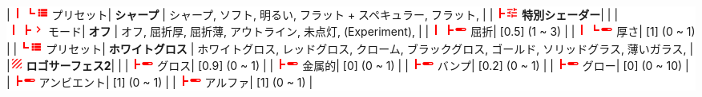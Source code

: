 |<nobr><img src="/images/icon/ic_line_v.png"/><img src="/images/icon/ic_line_l.png"/><img src="/images/icon/ic_list.png" alt="list icon"/> プリセット</nobr>| **シャープ** | シャープ, ソフト, 明るい, フラット + スペキュラー, フラット,  |
|<nobr><img src="/images/icon/ic_line_t.png"/><img src="/images/icon/ic_tune.png" alt="tune icon"/> <b>特別シェーダー</b></nobr>| | 
|<nobr><img src="/images/icon/ic_line_v.png"/><img src="/images/icon/ic_line_t.png"/><img src="/images/icon/ic_chevron.png" alt="chevron icon"/> モード</nobr>| **オフ** | オフ, 屈折厚, 屈折薄, アウトライン, 未点灯, (Experiment),  |
|<nobr><img src="/images/icon/ic_line_v.png"/><img src="/images/icon/ic_line_t.png"/><img src="/images/icon/ic_slider.png" alt="slider icon"/> 屈折</nobr>| [0.5] (1 ~ 3) | 
|<nobr><img src="/images/icon/ic_line_v.png"/><img src="/images/icon/ic_line_l.png"/><img src="/images/icon/ic_slider.png" alt="slider icon"/> 厚さ</nobr>| [1] (0 ~ 1) | 
|<nobr><img src="/images/icon/ic_line_l.png"/><img src="/images/icon/ic_list.png" alt="list icon"/> プリセット</nobr>| **ホワイトグロス** | ホワイトグロス, レッドグロス, クローム, ブラックグロス, ゴールド, ソリッドグラス, 薄いガラス,  |
|<nobr><img src="/images/icon/ic_texture.png" alt="texture icon"/> <b>ロゴサーフェス2</b></nobr>| | 
|<nobr><img src="/images/icon/ic_line_t.png"/><img src="/images/icon/ic_slider.png" alt="slider icon"/> グロス</nobr>| [0.9] (0 ~ 1) | 
|<nobr><img src="/images/icon/ic_line_t.png"/><img src="/images/icon/ic_slider.png" alt="slider icon"/> 金属的</nobr>| [0] (0 ~ 1) | 
|<nobr><img src="/images/icon/ic_line_t.png"/><img src="/images/icon/ic_slider.png" alt="slider icon"/> バンプ</nobr>| [0.2] (0 ~ 1) | 
|<nobr><img src="/images/icon/ic_line_t.png"/><img src="/images/icon/ic_slider.png" alt="slider icon"/> グロー</nobr>| [0] (0 ~ 10) | 
|<nobr><img src="/images/icon/ic_line_t.png"/><img src="/images/icon/ic_slider.png" alt="slider icon"/> アンビエント</nobr>| [1] (0 ~ 1) | 
|<nobr><img src="/images/icon/ic_line_t.png"/><img src="/images/icon/ic_slider.png" alt="slider icon"/> アルファ</nobr>| [1] (0 ~ 1) | 